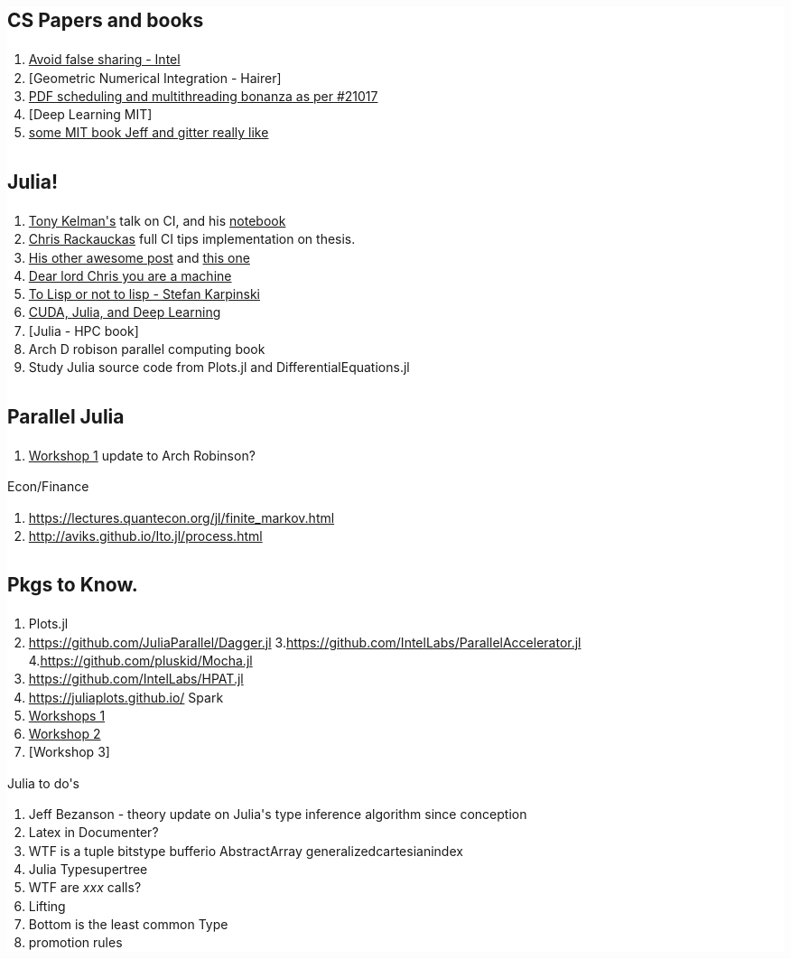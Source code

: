 ## CS Papers and books
1. [Avoid false sharing - Intel](https://software.intel.com/sites/default/files/m/d/4/1/d/8/3-4-MemMgt_-_Avoiding_and_Identifying_False_Sharing_Among_Threads.pdf)
2. [Geometric Numerical Integration - Hairer]
3. [PDF scheduling and multithreading bonanza as per #21017](http://www.cs.cmu.edu/~chensm/papers/ConstructiveCacheSharing_spaa07.pdf)
4. [Deep Learning MIT]
5. [some MIT book Jeff and gitter really like](https://mitpress.mit.edu/sicp/full-text/book/book-Z-H-4.html#%_toc_start)

## Julia!
1. [Tony Kelman's](https://www.youtube.com/watch?v=XKdKdfHB2KM) talk on CI, and his [notebook](https://nbviewer.jupyter.org/github/tkelman/JuliaCon2016workshop/blob/master/Workshop.ipynb)
2. [Chris Rackauckas](www.stochasticlifestyle.com/finalizing-julia-package-documentation-testing-coverage-publishing/) full CI tips implementation on thesis.
3. [His other awesome post](http://www.stochasticlifestyle.com/modular-algorithms-scientific-computing-julia/) and [this one](www.juliabloggers.com/7-julia-gotchas-and-how-to-handle-them/)
4. [Dear lord Chris you are a machine](http://www.stochasticlifestyle.com/finalizing-julia-package-documentation-testing-coverage-publishing/)
5. [To Lisp or not to lisp - Stefan Karpinski](https://www.youtube.com/watch?v=dK3zRXhrFZY)
6. [CUDA, Julia, and Deep Learning](https://devblogs.nvidia.com/parallelforall/mocha-jl-deep-learning-julia/)
7. [Julia - HPC book]
8. Arch D robison parallel computing book
9. Study Julia source code from Plots.jl and DifferentialEquations.jl

## Parallel Julia
1. [Workshop 1](https://www.youtube.com/watch?v=euZkvgx0fG8)
    update to Arch Robinson?

Econ/Finance
1. https://lectures.quantecon.org/jl/finite_markov.html
2. http://aviks.github.io/Ito.jl/process.html

## Pkgs to Know.
1. Plots.jl
2. https://github.com/JuliaParallel/Dagger.jl
3.https://github.com/IntelLabs/ParallelAccelerator.jl
4.https://github.com/pluskid/Mocha.jl
5. https://github.com/IntelLabs/HPAT.jl
6. https://juliaplots.github.io/
Spark
1. [Workshops 1 ](https://www.youtube.com/watch?v=OheiUl_uXwo&index=1&list=PL-x35fyliRwhDv3g1dae8v2F6-_bzBfGK)
2. [Workshop 2](https://www.youtube.com/watch?v=VWeWViFCzzg)
3. [Workshop 3]



Julia to do's
1. Jeff Bezanson - theory update on Julia's type inference algorithm since conception
2. Latex in Documenter?
3. WTF is a tuple
  bitstype
    bufferio
    AbstractArray
    generalizedcartesianindex
4. Julia Typesupertree
5. WTF are _xxx_ calls?
6. Lifting
7. Bottom is the least common Type
8. promotion rules